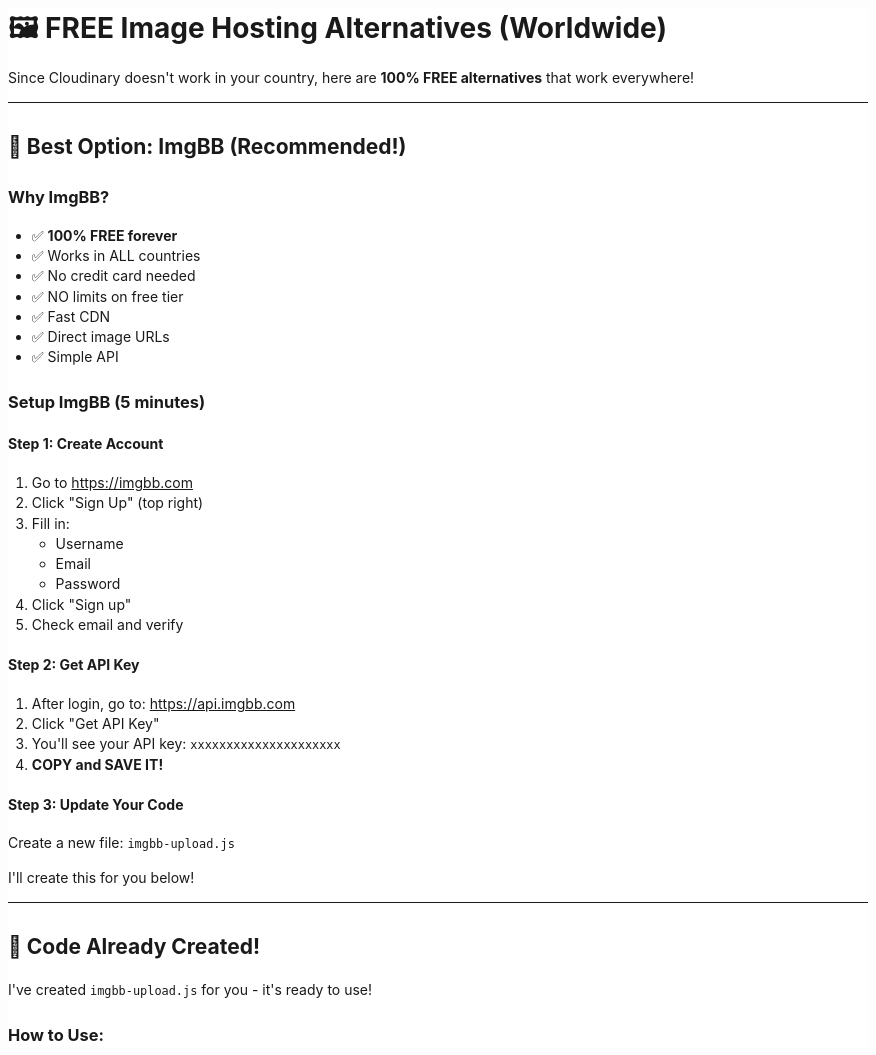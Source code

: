 # 🖼️ FREE Image Hosting Alternatives (Worldwide)

Since Cloudinary doesn't work in your country, here are **100% FREE alternatives** that work everywhere!

---

## 🎯 Best Option: ImgBB (Recommended!)

### Why ImgBB?
- ✅ **100% FREE forever**
- ✅ Works in ALL countries
- ✅ No credit card needed
- ✅ NO limits on free tier
- ✅ Fast CDN
- ✅ Direct image URLs
- ✅ Simple API

### Setup ImgBB (5 minutes)

#### Step 1: Create Account

1. Go to https://imgbb.com
2. Click "Sign Up" (top right)
3. Fill in:
   - Username
   - Email
   - Password
4. Click "Sign up"
5. Check email and verify

#### Step 2: Get API Key

1. After login, go to: https://api.imgbb.com
2. Click "Get API Key"
3. You'll see your API key: `xxxxxxxxxxxxxxxxxxxxx`
4. **COPY and SAVE IT!**

#### Step 3: Update Your Code

Create a new file: `imgbb-upload.js`

I'll create this for you below!

---

## 📝 Code Already Created!

I've created `imgbb-upload.js` for you - it's ready to use!

### How to Use:
